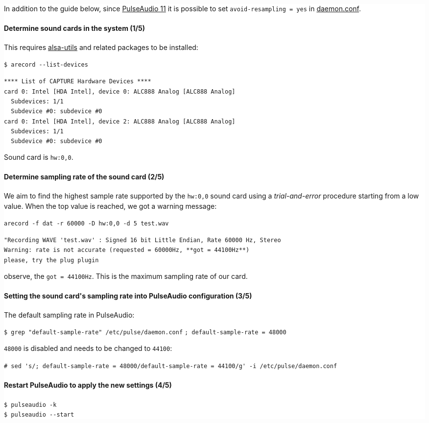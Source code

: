 In addition to the guide below, since [PulseAudio 11](https://www.freedesktop.org/wiki/Software/PulseAudio/Notes/11.0/) it is possible to set `avoid-resampling = yes` in [daemon.conf](/index.php/PulseAudio#daemon.conf "PulseAudio").

#### Determine sound cards in the system (1/5)

This requires [alsa-utils](https://www.archlinux.org/packages/?name=alsa-utils) and related packages to be installed:

 `$ arecord --list-devices` 
```
**** List of CAPTURE Hardware Devices ****
card 0: Intel [HDA Intel], device 0: ALC888 Analog [ALC888 Analog]
  Subdevices: 1/1
  Subdevice #0: subdevice #0
card 0: Intel [HDA Intel], device 2: ALC888 Analog [ALC888 Analog]
  Subdevices: 1/1
  Subdevice #0: subdevice #0

```

Sound card is `hw:0,0`.

#### Determine sampling rate of the sound card (2/5)

We aim to find the highest sample rate supported by the `hw:0,0` sound card using a *trial-and-error* procedure starting from a low value. When the top value is reached, we got a warning message:

 `arecord -f dat -r 60000 -D hw:0,0 -d 5 test.wav` 
```
"Recording WAVE 'test.wav' : Signed 16 bit Little Endian, Rate 60000 Hz, Stereo
Warning: rate is not accurate (requested = 60000Hz, **got = 44100Hz**)
please, try the plug plugin
```

observe, the `got = 44100Hz`. This is the maximum sampling rate of our card.

#### Setting the sound card's sampling rate into PulseAudio configuration (3/5)

The default sampling rate in PulseAudio:

 `$ grep "default-sample-rate" /etc/pulse/daemon.conf`  `; default-sample-rate = 48000` 

`48000` is disabled and needs to be changed to `44100`:

```
# sed 's/; default-sample-rate = 48000/default-sample-rate = 44100/g' -i /etc/pulse/daemon.conf

```

#### Restart PulseAudio to apply the new settings (4/5)

```
$ pulseaudio -k
$ pulseaudio --start

```
